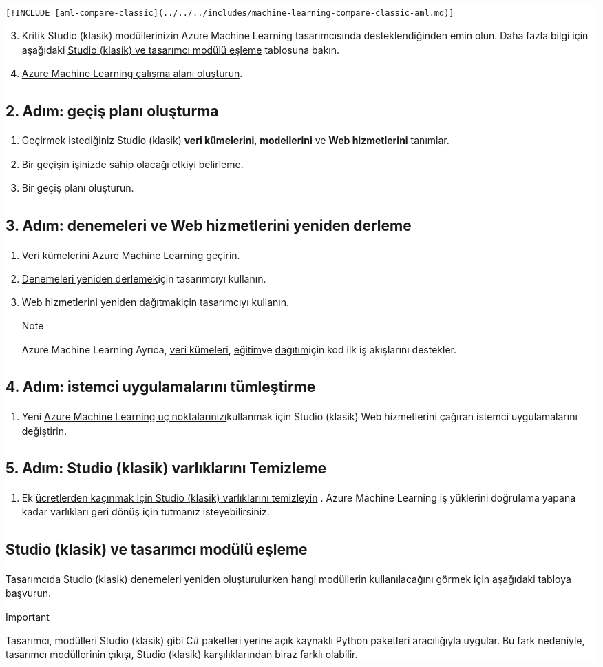     [!INCLUDE [aml-compare-classic](../../../includes/machine-learning-compare-classic-aml.md)]

3. Kritik Studio (klasik) modüllerinizin Azure Machine Learning tasarımcısında desteklendiğinden emin olun. Daha fazla bilgi için aşağıdaki [Studio (klasik) ve tasarımcı modülü eşleme](#studio-classic-and-designer-module-mapping) tablosuna bakın.

4. [Azure Machine Learning çalışma alanı oluşturun](../how-to-manage-workspace.md?tabs=azure-portal).

## <a name="step-2-create-a-migration-plan"></a>2. Adım: geçiş planı oluşturma

1. Geçirmek istediğiniz Studio (klasik) **veri kümelerini**, **modellerini** ve **Web hizmetlerini** tanımlar.

1. Bir geçişin işinizde sahip olacağı etkiyi belirleme.

1. Bir geçiş planı oluşturun.

## <a name="step-3-rebuild-experiments-and-web-services"></a>3. Adım: denemeleri ve Web hizmetlerini yeniden derleme

1. [Veri kümelerini Azure Machine Learning geçirin](migrate-register-dataset.md).
1. [Denemeleri yeniden derlemek](migrate-rebuild-experiment.md)için tasarımcıyı kullanın.
1. [Web hizmetlerini yeniden dağıtmak](migrate-rebuild-web-service.md)için tasarımcıyı kullanın.

    >[!NOTE]
    > Azure Machine Learning Ayrıca, [veri kümeleri](../how-to-create-register-datasets.md), [eğitim](../how-to-set-up-training-targets.md)ve [dağıtım](../how-to-deploy-and-where.md)için kod ilk iş akışlarını destekler.

## <a name="step-4-integrate-client-apps"></a>4. Adım: istemci uygulamalarını tümleştirme

1. Yeni [Azure Machine Learning uç noktalarınızı](migrate-rebuild-integrate-with-client-app.md)kullanmak için Studio (klasik) Web hizmetlerini çağıran istemci uygulamalarını değiştirin.

## <a name="step-5-cleanup-studio-classic-assets"></a>5. Adım: Studio (klasik) varlıklarını Temizleme

1. Ek [ücretlerden kaçınmak Için Studio (klasik) varlıklarını temizleyin](export-delete-personal-data-dsr.md) . Azure Machine Learning iş yüklerini doğrulama yapana kadar varlıkları geri dönüş için tutmanız isteyebilirsiniz.

## <a name="studio-classic-and-designer-module-mapping"></a>Studio (klasik) ve tasarımcı modülü eşleme

Tasarımcıda Studio (klasik) denemeleri yeniden oluşturulurken hangi modüllerin kullanılacağını görmek için aşağıdaki tabloya başvurun.


> [!IMPORTANT]
> Tasarımcı, modülleri Studio (klasik) gibi C# paketleri yerine açık kaynaklı Python paketleri aracılığıyla uygular. Bu fark nedeniyle, tasarımcı modüllerinin çıkışı, Studio (klasik) karşılıklarından biraz farklı olabilir.
